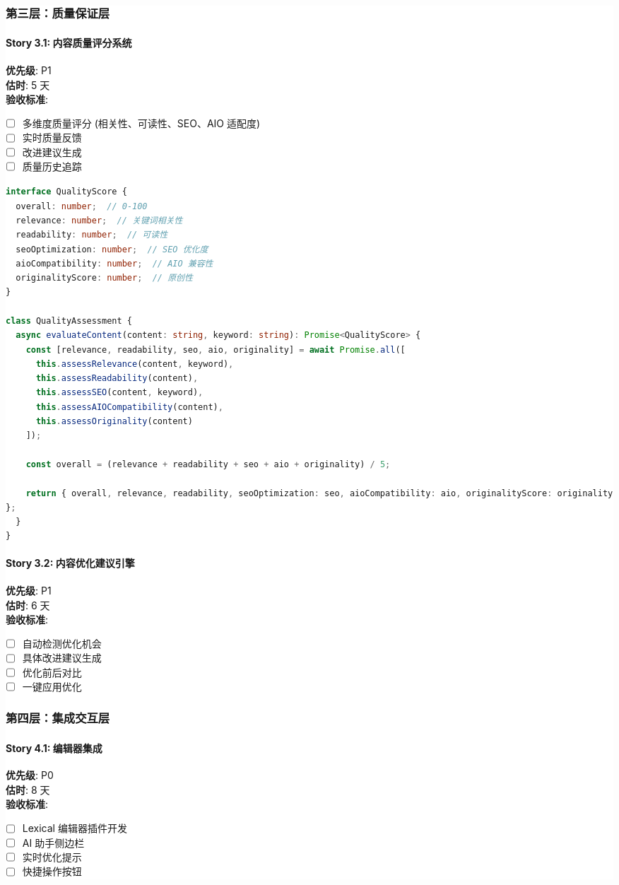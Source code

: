 ### 第三层：质量保证层

#### Story 3.1: 内容质量评分系统
**优先级**: P1  
**估时**: 5 天  
**验收标准**:
- [ ] 多维度质量评分 (相关性、可读性、SEO、AIO 适配度)
- [ ] 实时质量反馈
- [ ] 改进建议生成
- [ ] 质量历史追踪

```typescript
interface QualityScore {
  overall: number;  // 0-100
  relevance: number;  // 关键词相关性
  readability: number;  // 可读性
  seoOptimization: number;  // SEO 优化度
  aioCompatibility: number;  // AIO 兼容性
  originalityScore: number;  // 原创性
}

class QualityAssessment {
  async evaluateContent(content: string, keyword: string): Promise<QualityScore> {
    const [relevance, readability, seo, aio, originality] = await Promise.all([
      this.assessRelevance(content, keyword),
      this.assessReadability(content),
      this.assessSEO(content, keyword),
      this.assessAIOCompatibility(content),
      this.assessOriginality(content)
    ]);
    
    const overall = (relevance + readability + seo + aio + originality) / 5;
    
    return { overall, relevance, readability, seoOptimization: seo, aioCompatibility: aio, originalityScore: originality };
  }
}
```

#### Story 3.2: 内容优化建议引擎
**优先级**: P1  
**估时**: 6 天  
**验收标准**:
- [ ] 自动检测优化机会
- [ ] 具体改进建议生成
- [ ] 优化前后对比
- [ ] 一键应用优化

### 第四层：集成交互层

#### Story 4.1: 编辑器集成
**优先级**: P0  
**估时**: 8 天  
**验收标准**:
- [ ] Lexical 编辑器插件开发
- [ ] AI 助手侧边栏
- [ ] 实时优化提示
- [ ] 快捷操作按钮
